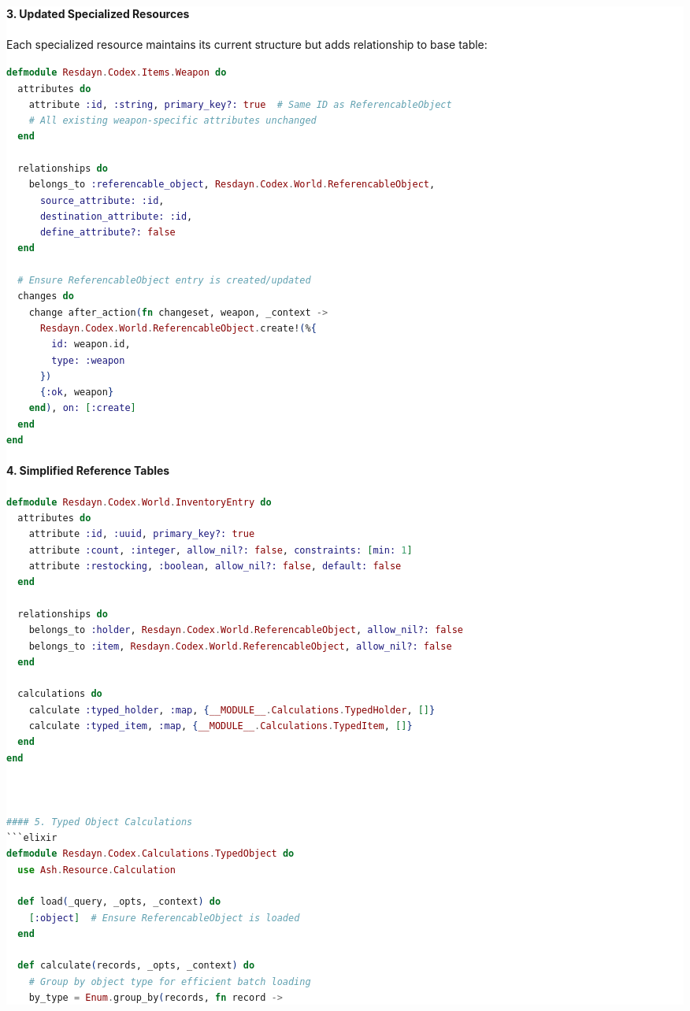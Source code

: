 #### 3. Updated Specialized Resources
Each specialized resource maintains its current structure but adds relationship to base table:

```elixir
defmodule Resdayn.Codex.Items.Weapon do
  attributes do
    attribute :id, :string, primary_key?: true  # Same ID as ReferencableObject
    # All existing weapon-specific attributes unchanged
  end

  relationships do
    belongs_to :referencable_object, Resdayn.Codex.World.ReferencableObject,
      source_attribute: :id,
      destination_attribute: :id,
      define_attribute?: false
  end

  # Ensure ReferencableObject entry is created/updated
  changes do
    change after_action(fn changeset, weapon, _context ->
      Resdayn.Codex.World.ReferencableObject.create!(%{
        id: weapon.id,
        type: :weapon
      })
      {:ok, weapon}
    end), on: [:create]
  end
end
```

#### 4. Simplified Reference Tables
```elixir
defmodule Resdayn.Codex.World.InventoryEntry do
  attributes do
    attribute :id, :uuid, primary_key?: true
    attribute :count, :integer, allow_nil?: false, constraints: [min: 1]
    attribute :restocking, :boolean, allow_nil?: false, default: false
  end

  relationships do
    belongs_to :holder, Resdayn.Codex.World.ReferencableObject, allow_nil?: false
    belongs_to :item, Resdayn.Codex.World.ReferencableObject, allow_nil?: false
  end

  calculations do
    calculate :typed_holder, :map, {__MODULE__.Calculations.TypedHolder, []}
    calculate :typed_item, :map, {__MODULE__.Calculations.TypedItem, []}
  end
end



#### 5. Typed Object Calculations
```elixir
defmodule Resdayn.Codex.Calculations.TypedObject do
  use Ash.Resource.Calculation

  def load(_query, _opts, _context) do
    [:object]  # Ensure ReferencableObject is loaded
  end

  def calculate(records, _opts, _context) do
    # Group by object type for efficient batch loading
    by_type = Enum.group_by(records, fn record ->
```